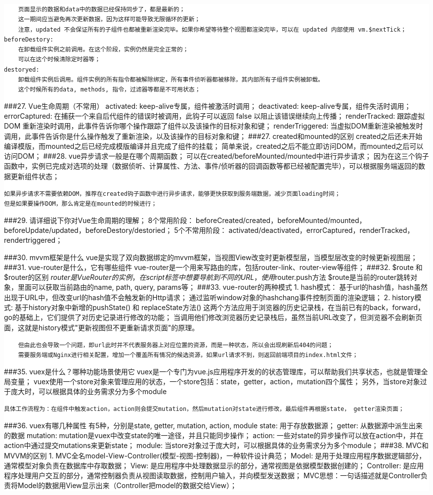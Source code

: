         页面显示的数据和data中的数据已经保持同步了，都是最新的；
        这一期间应当避免再次更新数据，因为这样可能导致无限循环的更新；
        注意，updated 不会保证所有的子组件也都被重新渲染完毕。如果你希望等待整个视图都渲染完毕，可以在 updated 内部使用 vm.$nextTick；
    beforeDestory:
        在卸载组件实例之前调用。在这个阶段，实例仍然是完全正常的；
        可以在这个时候清除定时器等；
    destoryed: 
        卸载组件实例后调用。组件实例的所有指令都被解除绑定，所有事件侦听器都被移除，其内部所有子组件实例被卸载。
        这个时候所有的data, methods, 指令，过滤器等都是不可用状态；
###27. Vue生命周期（不常用）
    activated: keep-alive专属，组件被激活时调用；
    deactivated: keep-alive专属，组件失活时调用；
    errorCaptured: 在捕获一个来自后代组件的错误时被调用，此钩子可以返回 false 以阻止该错误继续向上传播；
    renderTracked: 跟踪虚拟 DOM 重新渲染时调用，此事件告诉你哪个操作跟踪了组件以及该操作的目标对象和键；
    renderTriggered: 当虚拟DOM重新渲染被触发时调用，此事件告诉你是什么操作触发了重新渲染，以及该操作的目标对象和键；
###27. created和mounted的区别
    created之后还未开始编译模版，而mounted之后已经完成模版编译并且完成了组件的挂载；
    简单来说，created之后不能立即访问DOM，而mounted之后可以访问DOM；
###28. vue异步请求一般是在哪个周期函数；
    可以在created/beforeMounted/mounted中进行异步请求；
    因为在这三个钩子函数中，实例已完成对选项的处理（数据侦听、计算属性、方法、事件/侦听器的回调函数等都已经被配置完毕），可以根据服务端返回的数据更新组件状态；
    
    如果异步请求不需要依赖DOM，推荐在created钩子函数中进行异步请求，能够更快获取到服务端数据，减少页面loading时间；
    但是如果要操作DOM，那么肯定是在mounted的时候进行；
###29. 请详细说下你对Vue生命周期的理解；
    8个常用阶段： beforeCreated/created，beforeMounted/mounted，beforeUpdate/updated，beforeDestory/destoried；
    5个不常用阶段： activated/deactivated，errorCaptured，renderTracked，rendertriggered；

###30. mvvm框架是什么
    vue是实现了双向数据绑定的mvvm框架，当视图View改变时更新模型层，当模型层改变的时候更新视图层；
###31. vue-router是什么，它有哪些组件
    vue-router是一个用来写路由的库，包括router-link、router-view等组件；
###32. $route 和 $router的区别
    $router是VueRouter的实例，在script标签中想要导航到不同的URL，使用$router.push方法
    $route是当前的router跳转对象，里面可以获取当前路由的name, path, query, params等；
###33. vue-router的两种模式
    1. hash模式：
        基于url的hash值，hash虽然出现于URL中，但改变url的hash值不会触发新的Http请求；
        通过监听window对象的hashchang事件控制页面的渲染逻辑；
    2. history模式:
        基于history对象中新增的pushState() 和 replaceState方法()
        这两个方法应用于浏览器的历史记录栈，在当前已有的back，forward，go的基础上，它们提供了对历史记录进行修改的功能；
        当调用他们修改浏览器历史记录栈后，虽然当前URL改变了，但浏览器不会刷新页面，这就是history模式"更新视图但不更重新请求页面"的原理。

        但由此也会导致一个问题，即url此时并不代表服务器上对应位置的资源，而是一种状态，所以会出现刷新后404的问题；
        需要服务端或Nginx进行相关配置，增加一个覆盖所有情况的候选资源，如果url请求不到，则返回前端项目的index.html文件；
###35. vuex是什么？哪种功能场景使用它
    vuex是一个专门为vue.js应用程序开发的的状态管理库，可以帮助我们共享状态，也就是管理全局变量；
    vuex使用一个store对象来管理应用的状态，一个store包括：state，getter，action，mutation四个属性；
    另外，当store对象过于庞大时，可以根据具体的业务需求分为多个module
    
    具体工作流程为：在组件中触发action，action则会提交mutation，然后mutation对state进行修改，最后组件再根据state， getter渲染页面；
###36. vuex有哪几种属性
    有5种，分别是state, getter, mutation, action, module
    state: 用于存放数据源；
    getter: 从数据源中派生出来的数据
    mutation: mutation是vuex中改变state的唯一途径，并且只能同步操作；
    action: 一些对state的异步操作可以放在action中，并在action中通过提交mutations来更新state；
    module: 当store对象过于庞大时，可以根据具体的业务需求分为多个module；
###38. MVC和MVVM的区别
    1. MVC全名model-View-Controller(模型-视图-控制器)，一种软件设计典范；
        Model: 是用于处理应用程序数据逻辑部分，通常模型对象负责在数据库中存取数据；
        View: 是应用程序中处理数据显示的部分，通常视图是依据模型数据创建的；
        Controller: 是应用程序处理用户交互的部分，通常控制器负责从视图读取数据，控制用户输入，并向模型发送数据；
      MVC思想：一句话描述就是Controller负责将Model的数据用View显示出来（Controller把model的数据交给View）；